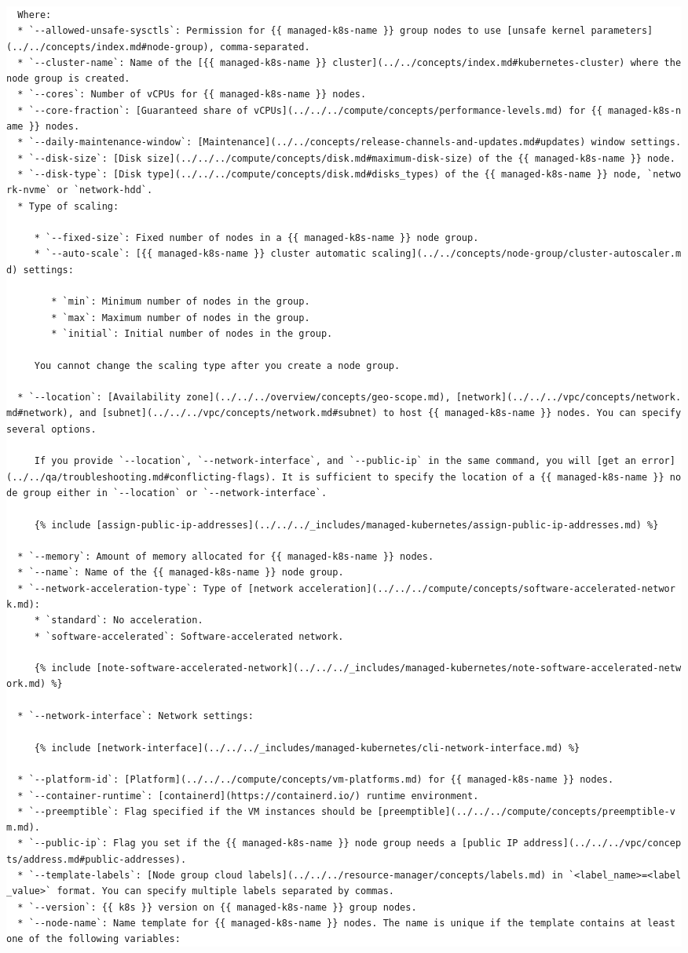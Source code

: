       Where:
      * `--allowed-unsafe-sysctls`: Permission for {{ managed-k8s-name }} group nodes to use [unsafe kernel parameters](../../concepts/index.md#node-group), comma-separated.
      * `--cluster-name`: Name of the [{{ managed-k8s-name }} cluster](../../concepts/index.md#kubernetes-cluster) where the node group is created.
      * `--cores`: Number of vCPUs for {{ managed-k8s-name }} nodes.
      * `--core-fraction`: [Guaranteed share of vCPUs](../../../compute/concepts/performance-levels.md) for {{ managed-k8s-name }} nodes.
      * `--daily-maintenance-window`: [Maintenance](../../concepts/release-channels-and-updates.md#updates) window settings.
      * `--disk-size`: [Disk size](../../../compute/concepts/disk.md#maximum-disk-size) of the {{ managed-k8s-name }} node.
      * `--disk-type`: [Disk type](../../../compute/concepts/disk.md#disks_types) of the {{ managed-k8s-name }} node, `network-nvme` or `network-hdd`.
      * Type of scaling:

         * `--fixed-size`: Fixed number of nodes in a {{ managed-k8s-name }} node group.
         * `--auto-scale`: [{{ managed-k8s-name }} cluster automatic scaling](../../concepts/node-group/cluster-autoscaler.md) settings:

            * `min`: Minimum number of nodes in the group.
            * `max`: Maximum number of nodes in the group.
            * `initial`: Initial number of nodes in the group.

         You cannot change the scaling type after you create a node group.

      * `--location`: [Availability zone](../../../overview/concepts/geo-scope.md), [network](../../../vpc/concepts/network.md#network), and [subnet](../../../vpc/concepts/network.md#subnet) to host {{ managed-k8s-name }} nodes. You can specify several options.

         If you provide `--location`, `--network-interface`, and `--public-ip` in the same command, you will [get an error](../../qa/troubleshooting.md#conflicting-flags). It is sufficient to specify the location of a {{ managed-k8s-name }} node group either in `--location` or `--network-interface`.

         {% include [assign-public-ip-addresses](../../../_includes/managed-kubernetes/assign-public-ip-addresses.md) %}

      * `--memory`: Amount of memory allocated for {{ managed-k8s-name }} nodes.
      * `--name`: Name of the {{ managed-k8s-name }} node group.
      * `--network-acceleration-type`: Type of [network acceleration](../../../compute/concepts/software-accelerated-network.md):
         * `standard`: No acceleration.
         * `software-accelerated`: Software-accelerated network.

         {% include [note-software-accelerated-network](../../../_includes/managed-kubernetes/note-software-accelerated-network.md) %}

      * `--network-interface`: Network settings:

         {% include [network-interface](../../../_includes/managed-kubernetes/cli-network-interface.md) %}

      * `--platform-id`: [Platform](../../../compute/concepts/vm-platforms.md) for {{ managed-k8s-name }} nodes.
      * `--container-runtime`: [containerd](https://containerd.io/) runtime environment.
      * `--preemptible`: Flag specified if the VM instances should be [preemptible](../../../compute/concepts/preemptible-vm.md).
      * `--public-ip`: Flag you set if the {{ managed-k8s-name }} node group needs a [public IP address](../../../vpc/concepts/address.md#public-addresses).
      * `--template-labels`: [Node group cloud labels](../../../resource-manager/concepts/labels.md) in `<label_name>=<label_value>` format. You can specify multiple labels separated by commas.
      * `--version`: {{ k8s }} version on {{ managed-k8s-name }} group nodes.
      * `--node-name`: Name template for {{ managed-k8s-name }} nodes. The name is unique if the template contains at least one of the following variables:
